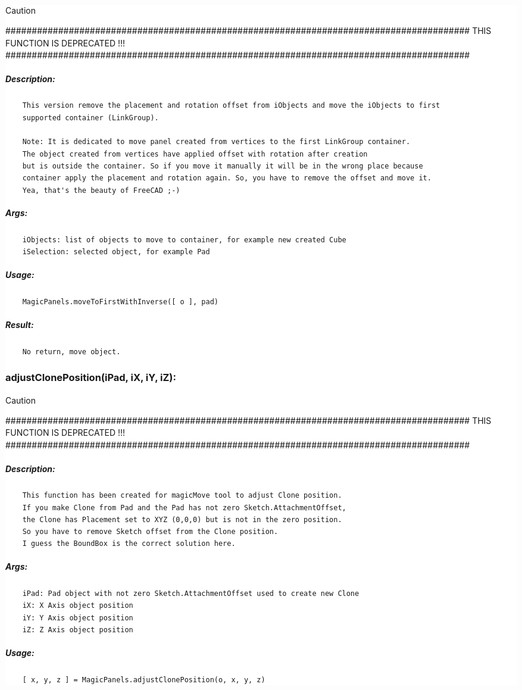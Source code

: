 	
> [!CAUTION]
> ########################################################################################
> THIS FUNCTION IS DEPRECATED !!!
> ########################################################################################
	
##### Description:
	
		This version remove the placement and rotation offset from iObjects and move the iObjects to first 
		supported container (LinkGroup). 
		
		Note: It is dedicated to move panel created from vertices to the first LinkGroup container. 
		The object created from vertices have applied offset with rotation after creation 
		but is outside the container. So if you move it manually it will be in the wrong place because 
		container apply the placement and rotation again. So, you have to remove the offset and move it. 
		Yea, that's the beauty of FreeCAD ;-)
	
##### Args:
	
		iObjects: list of objects to move to container, for example new created Cube
		iSelection: selected object, for example Pad

##### Usage:
	
		MagicPanels.moveToFirstWithInverse([ o ], pad)

##### Result:
	
		No return, move object.

### adjustClonePosition(iPad, iX, iY, iZ):
	
	
> [!CAUTION]
> ########################################################################################
> THIS FUNCTION IS DEPRECATED !!!
> ########################################################################################
	
##### Description:
	
		This function has been created for magicMove tool to adjust Clone position.
		If you make Clone from Pad and the Pad has not zero Sketch.AttachmentOffset, 
		the Clone has Placement set to XYZ (0,0,0) but is not in the zero position. 
		So you have to remove Sketch offset from the Clone position. 
		I guess the BoundBox is the correct solution here.
	
##### Args:
	
		iPad: Pad object with not zero Sketch.AttachmentOffset used to create new Clone
		iX: X Axis object position
		iY: Y Axis object position
		iZ: Z Axis object position

##### Usage:
	
		[ x, y, z ] = MagicPanels.adjustClonePosition(o, x, y, z)
